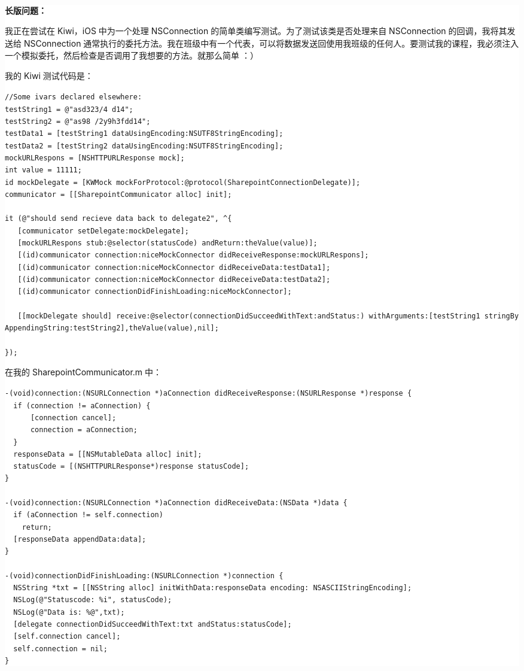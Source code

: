 **长版问题：**

我正在尝试在 Kiwi，iOS 中为一个处理 NSConnection 的简单类编写测试。为了测试该类是否处理来自 NSConnection 的回调，我将其发送给 NSConnection 通常执行的委托方法。我在班级中有一个代表，可以将数据发送回使用我班级的任何人。要测试我的课程，我必须注入一个模拟委托，然后检查是否调用了我想要的方法。就那么简单 ：）

我的 Kiwi 测试代码是：

```
//Some ivars declared elsewhere:
testString1 = @"asd323/4 d14";
testString2 = @"as98 /2y9h3fdd14";
testData1 = [testString1 dataUsingEncoding:NSUTF8StringEncoding];
testData2 = [testString2 dataUsingEncoding:NSUTF8StringEncoding];
mockURLRespons = [NSHTTPURLResponse mock];
int value = 11111;
id mockDelegate = [KWMock mockForProtocol:@protocol(SharepointConnectionDelegate)];
communicator = [[SharepointCommunicator alloc] init];

it (@"should send recieve data back to delegate2", ^{
   [communicator setDelegate:mockDelegate];
   [mockURLRespons stub:@selector(statusCode) andReturn:theValue(value)];
   [(id)communicator connection:niceMockConnector didReceiveResponse:mockURLRespons];
   [(id)communicator connection:niceMockConnector didReceiveData:testData1];
   [(id)communicator connection:niceMockConnector didReceiveData:testData2];
   [(id)communicator connectionDidFinishLoading:niceMockConnector]; 

   [[mockDelegate should] receive:@selector(connectionDidSucceedWithText:andStatus:) withArguments:[testString1 stringByAppendingString:testString2],theValue(value),nil];

}); 
```

在我的 SharepointCommunicator.m 中：

```
-(void)connection:(NSURLConnection *)aConnection didReceiveResponse:(NSURLResponse *)response {
  if (connection != aConnection) {
      [connection cancel];
      connection = aConnection;
  }
  responseData = [[NSMutableData alloc] init];
  statusCode = [(NSHTTPURLResponse*)response statusCode];
}

-(void)connection:(NSURLConnection *)aConnection didReceiveData:(NSData *)data {
  if (aConnection != self.connection)
    return;
  [responseData appendData:data];
}

-(void)connectionDidFinishLoading:(NSURLConnection *)connection {
  NSString *txt = [[NSString alloc] initWithData:responseData encoding: NSASCIIStringEncoding];
  NSLog(@"Statuscode: %i", statusCode);
  NSLog(@"Data is: %@",txt);
  [delegate connectionDidSucceedWithText:txt andStatus:statusCode];
  [self.connection cancel];
  self.connection = nil;
} 
```
